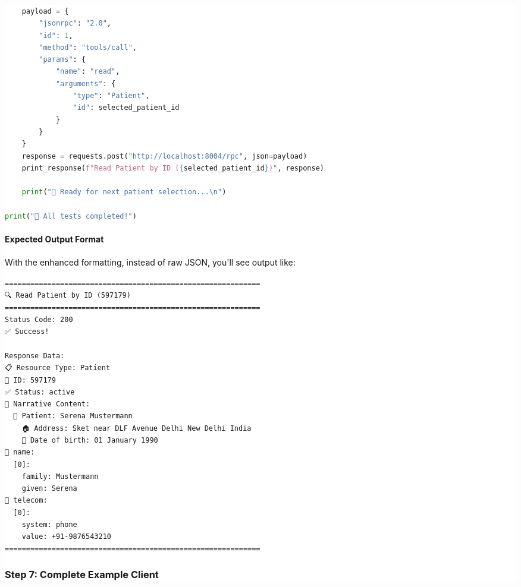 ```python
    payload = {
        "jsonrpc": "2.0",
        "id": 1,
        "method": "tools/call",
        "params": {
            "name": "read",
            "arguments": {
                "type": "Patient",
                "id": selected_patient_id
            }
        }
    }
    response = requests.post("http://localhost:8004/rpc", json=payload)
    print_response(f"Read Patient by ID ({selected_patient_id})", response)
    
    print("🔄 Ready for next patient selection...\n")

print("🎉 All tests completed!")
```

#### Expected Output Format

With the enhanced formatting, instead of raw JSON, you'll see output like:

```
============================================================
🔍 Read Patient by ID (597179)
============================================================
Status Code: 200
✅ Success!

Response Data:
📋 Resource Type: Patient
🔑 ID: 597179
✅ Status: active
📄 Narrative Content:
  👤 Patient: Serena Mustermann
    🏠 Address: Sket near DLF Avenue Delhi New Delhi India
    🎂 Date of birth: 01 January 1990
📁 name:
  [0]:
    family: Mustermann
    given: Serena
📁 telecom:
  [0]:
    system: phone
    value: +91-9876543210
============================================================
```



### Step 7: Complete Example Client
